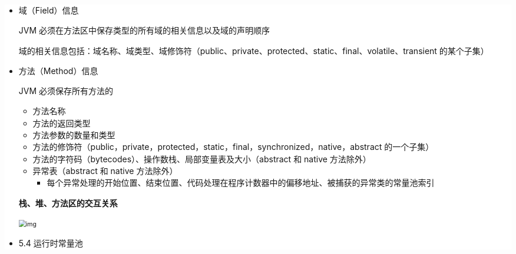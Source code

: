   - 域（Field）信息
  
    JVM 必须在方法区中保存类型的所有域的相关信息以及域的声明顺序
  
    域的相关信息包括：域名称、域类型、域修饰符（public、private、protected、static、final、volatile、transient 的某个子集）
  
  - 方法（Method）信息
  
    JVM 必须保存所有方法的
  
    - 方法名称
    - 方法的返回类型
    - 方法参数的数量和类型
    - 方法的修饰符（public，private，protected，static，final，synchronized，native，abstract 的一个子集）
    - 方法的字符码（bytecodes）、操作数栈、局部变量表及大小（abstract 和 native 方法除外）
    - 异常表（abstract 和 native 方法除外）
      - 每个异常处理的开始位置、结束位置、代码处理在程序计数器中的偏移地址、被捕获的异常类的常量池索引
  
    **栈、堆、方法区的交互关系**
  
    <img src="https://static01.imgkr.com/temp/db050d0052a44605a13043a0bec204f0.png" alt="img" style="zoom:75%;" />
  
- 5.4 运行时常量池
  
